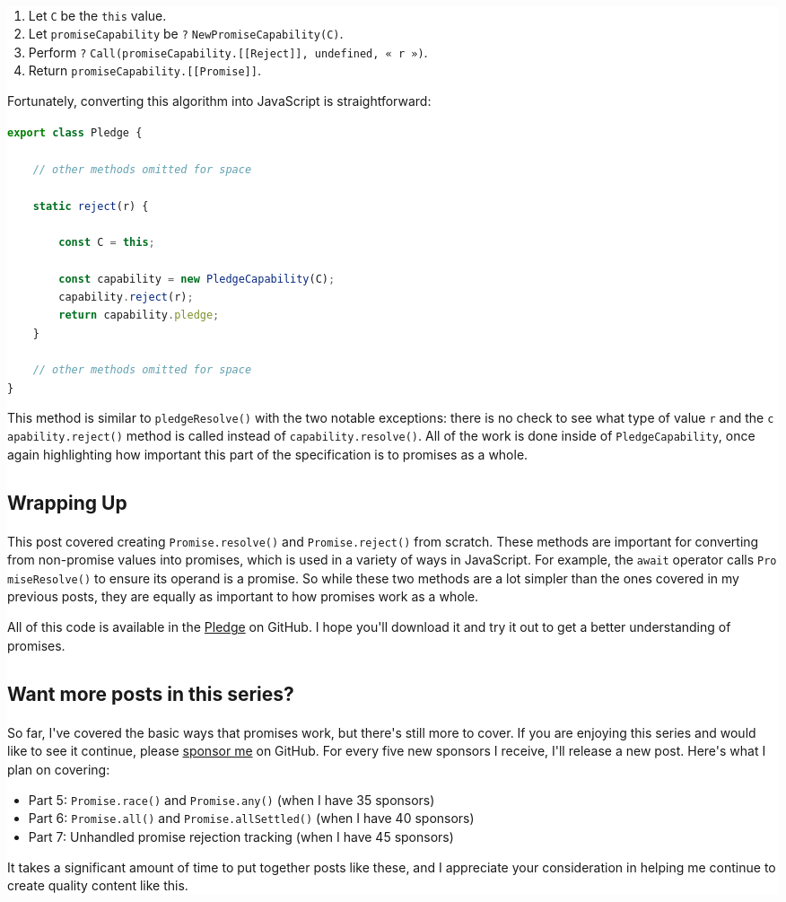 1. Let `C` be the `this` value.
1. Let `promiseCapability` be `?` `NewPromiseCapability(C)`.
1. Perform `?` `Call(promiseCapability.[[Reject]], undefined, « r »)`.
1. Return `promiseCapability.[[Promise]]`.

Fortunately, converting this algorithm into JavaScript is straightforward:

```js
export class Pledge {

    // other methods omitted for space

    static reject(r) {
        
        const C = this;

        const capability = new PledgeCapability(C);
        capability.reject(r);
        return capability.pledge;
    }

    // other methods omitted for space
}
```

This method is similar to `pledgeResolve()` with the two notable exceptions: there is no check to see what type of value `r` and the `capability.reject()` method is called instead of `capability.resolve()`. All of the work is done inside of `PledgeCapability`, once again highlighting how important this part of the specification is to promises as a whole.

## Wrapping Up

This post covered creating `Promise.resolve()` and `Promise.reject()` from scratch. These methods are important for converting from non-promise values into promises, which is used in a variety of ways in JavaScript. For example, the `await` operator calls `PromiseResolve()` to ensure its operand is a promise. So while these two methods are a lot simpler than the ones covered in my previous posts, they are equally as important to how promises work as a whole.

All of this code is available in the [Pledge](https://github.com/humanwhocodes/pledge) on GitHub. I hope you'll download it and try it out to get a better understanding of promises.

## Want more posts in this series?

So far, I've covered the basic ways that promises work, but there's still more to cover. If you are enjoying this series and would like to see it continue, please [sponsor me](https://github.com/sponsors/nzakas) on GitHub. For every five new sponsors I receive, I'll release a new post. Here's what I plan on covering:

* Part 5: `Promise.race()` and `Promise.any()` (when I have 35 sponsors)
* Part 6: `Promise.all()` and `Promise.allSettled()` (when I have 40 sponsors)
* Part 7: Unhandled promise rejection tracking (when I have 45 sponsors)

It takes a significant amount of time to put together posts like these, and I appreciate your consideration in helping me continue to create quality content like this.


[^1]: [Promise.resolve( x )](https://www.ecma-international.org/ecma-262/#sec-promise.resolve)
[^2]: [PromiseResolve( C, x )](https://www.ecma-international.org/ecma-262/#sec-promise-resolve)
[^3]: [Promise.reject( r )](https://www.ecma-international.org/ecma-262/11.0/index.html#sec-promise.reject)